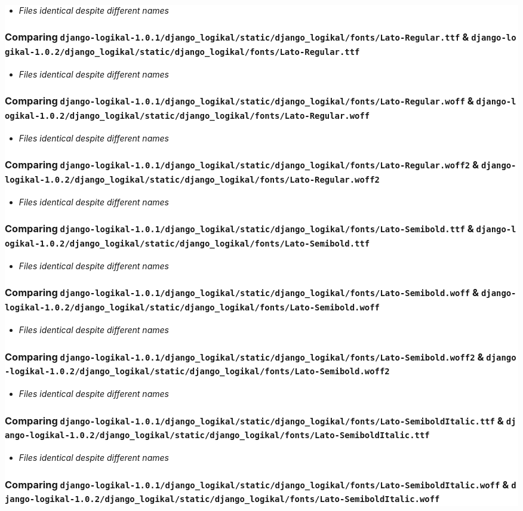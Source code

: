  * *Files identical despite different names*

### Comparing `django-logikal-1.0.1/django_logikal/static/django_logikal/fonts/Lato-Regular.ttf` & `django-logikal-1.0.2/django_logikal/static/django_logikal/fonts/Lato-Regular.ttf`

 * *Files identical despite different names*

### Comparing `django-logikal-1.0.1/django_logikal/static/django_logikal/fonts/Lato-Regular.woff` & `django-logikal-1.0.2/django_logikal/static/django_logikal/fonts/Lato-Regular.woff`

 * *Files identical despite different names*

### Comparing `django-logikal-1.0.1/django_logikal/static/django_logikal/fonts/Lato-Regular.woff2` & `django-logikal-1.0.2/django_logikal/static/django_logikal/fonts/Lato-Regular.woff2`

 * *Files identical despite different names*

### Comparing `django-logikal-1.0.1/django_logikal/static/django_logikal/fonts/Lato-Semibold.ttf` & `django-logikal-1.0.2/django_logikal/static/django_logikal/fonts/Lato-Semibold.ttf`

 * *Files identical despite different names*

### Comparing `django-logikal-1.0.1/django_logikal/static/django_logikal/fonts/Lato-Semibold.woff` & `django-logikal-1.0.2/django_logikal/static/django_logikal/fonts/Lato-Semibold.woff`

 * *Files identical despite different names*

### Comparing `django-logikal-1.0.1/django_logikal/static/django_logikal/fonts/Lato-Semibold.woff2` & `django-logikal-1.0.2/django_logikal/static/django_logikal/fonts/Lato-Semibold.woff2`

 * *Files identical despite different names*

### Comparing `django-logikal-1.0.1/django_logikal/static/django_logikal/fonts/Lato-SemiboldItalic.ttf` & `django-logikal-1.0.2/django_logikal/static/django_logikal/fonts/Lato-SemiboldItalic.ttf`

 * *Files identical despite different names*

### Comparing `django-logikal-1.0.1/django_logikal/static/django_logikal/fonts/Lato-SemiboldItalic.woff` & `django-logikal-1.0.2/django_logikal/static/django_logikal/fonts/Lato-SemiboldItalic.woff`
